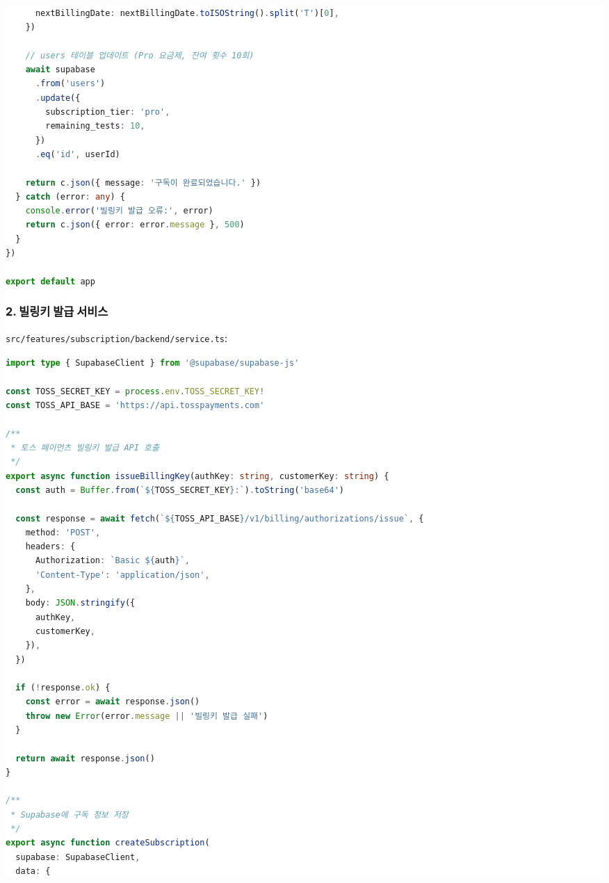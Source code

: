 ```typescript
      nextBillingDate: nextBillingDate.toISOString().split('T')[0],
    })

    // users 테이블 업데이트 (Pro 요금제, 잔여 횟수 10회)
    await supabase
      .from('users')
      .update({
        subscription_tier: 'pro',
        remaining_tests: 10,
      })
      .eq('id', userId)

    return c.json({ message: '구독이 완료되었습니다.' })
  } catch (error: any) {
    console.error('빌링키 발급 오류:', error)
    return c.json({ error: error.message }, 500)
  }
})

export default app
```

### 2. 빌링키 발급 서비스

`src/features/subscription/backend/service.ts`:

```typescript
import type { SupabaseClient } from '@supabase/supabase-js'

const TOSS_SECRET_KEY = process.env.TOSS_SECRET_KEY!
const TOSS_API_BASE = 'https://api.tosspayments.com'

/**
 * 토스 페이먼츠 빌링키 발급 API 호출
 */
export async function issueBillingKey(authKey: string, customerKey: string) {
  const auth = Buffer.from(`${TOSS_SECRET_KEY}:`).toString('base64')

  const response = await fetch(`${TOSS_API_BASE}/v1/billing/authorizations/issue`, {
    method: 'POST',
    headers: {
      Authorization: `Basic ${auth}`,
      'Content-Type': 'application/json',
    },
    body: JSON.stringify({
      authKey,
      customerKey,
    }),
  })

  if (!response.ok) {
    const error = await response.json()
    throw new Error(error.message || '빌링키 발급 실패')
  }

  return await response.json()
}

/**
 * Supabase에 구독 정보 저장
 */
export async function createSubscription(
  supabase: SupabaseClient,
  data: {
```